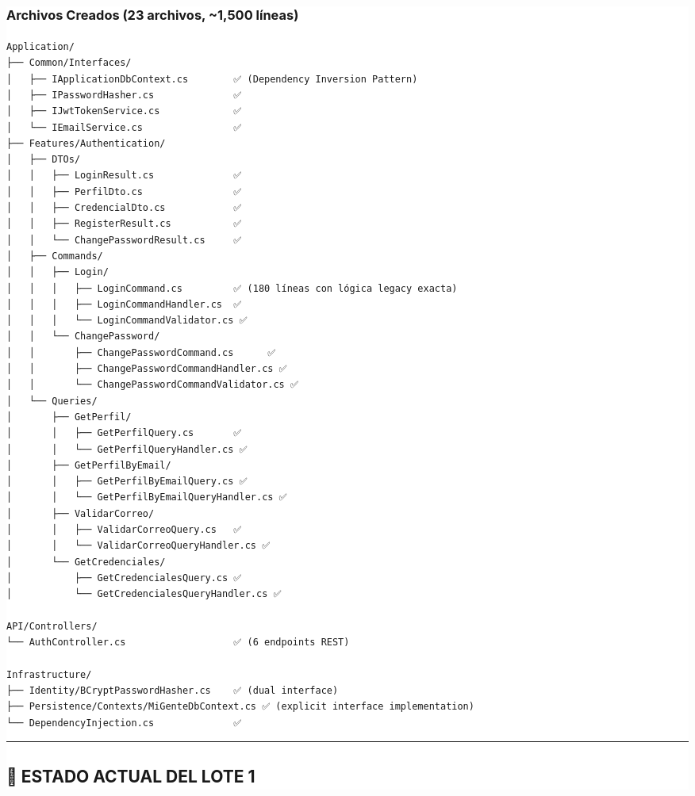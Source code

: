 ### Archivos Creados (23 archivos, ~1,500 líneas)

```
Application/
├── Common/Interfaces/
│   ├── IApplicationDbContext.cs        ✅ (Dependency Inversion Pattern)
│   ├── IPasswordHasher.cs              ✅
│   ├── IJwtTokenService.cs             ✅
│   └── IEmailService.cs                ✅
├── Features/Authentication/
│   ├── DTOs/
│   │   ├── LoginResult.cs              ✅
│   │   ├── PerfilDto.cs                ✅
│   │   ├── CredencialDto.cs            ✅
│   │   ├── RegisterResult.cs           ✅
│   │   └── ChangePasswordResult.cs     ✅
│   ├── Commands/
│   │   ├── Login/
│   │   │   ├── LoginCommand.cs         ✅ (180 líneas con lógica legacy exacta)
│   │   │   ├── LoginCommandHandler.cs  ✅
│   │   │   └── LoginCommandValidator.cs ✅
│   │   └── ChangePassword/
│   │       ├── ChangePasswordCommand.cs      ✅
│   │       ├── ChangePasswordCommandHandler.cs ✅
│   │       └── ChangePasswordCommandValidator.cs ✅
│   └── Queries/
│       ├── GetPerfil/
│       │   ├── GetPerfilQuery.cs       ✅
│       │   └── GetPerfilQueryHandler.cs ✅
│       ├── GetPerfilByEmail/
│       │   ├── GetPerfilByEmailQuery.cs ✅
│       │   └── GetPerfilByEmailQueryHandler.cs ✅
│       ├── ValidarCorreo/
│       │   ├── ValidarCorreoQuery.cs   ✅
│       │   └── ValidarCorreoQueryHandler.cs ✅
│       └── GetCredenciales/
│           ├── GetCredencialesQuery.cs ✅
│           └── GetCredencialesQueryHandler.cs ✅

API/Controllers/
└── AuthController.cs                   ✅ (6 endpoints REST)

Infrastructure/
├── Identity/BCryptPasswordHasher.cs    ✅ (dual interface)
├── Persistence/Contexts/MiGenteDbContext.cs ✅ (explicit interface implementation)
└── DependencyInjection.cs              ✅
```

---

## 🎯 ESTADO ACTUAL DEL LOTE 1
